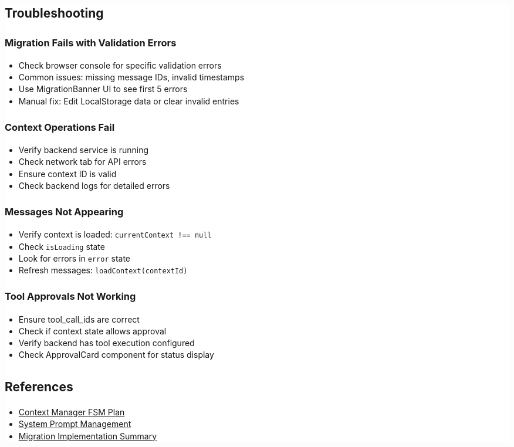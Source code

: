 ## Troubleshooting

### Migration Fails with Validation Errors
- Check browser console for specific validation errors
- Common issues: missing message IDs, invalid timestamps
- Use MigrationBanner UI to see first 5 errors
- Manual fix: Edit LocalStorage data or clear invalid entries

### Context Operations Fail
- Verify backend service is running
- Check network tab for API errors
- Ensure context ID is valid
- Check backend logs for detailed errors

### Messages Not Appearing
- Verify context is loaded: `currentContext !== null`
- Check `isLoading` state
- Look for errors in `error` state
- Refresh messages: `loadContext(contextId)`

### Tool Approvals Not Working
- Ensure tool_call_ids are correct
- Check if context state allows approval
- Verify backend has tool execution configured
- Check ApprovalCard component for status display

## References

- [Context Manager FSM Plan](./context_manager_fsm_plan.md)
- [System Prompt Management](../reports/system_prompt_management.md)
- [Migration Implementation Summary](../../openspec/changes/migrate-frontend-to-context-manager/IMPLEMENTATION_SUMMARY.md)

